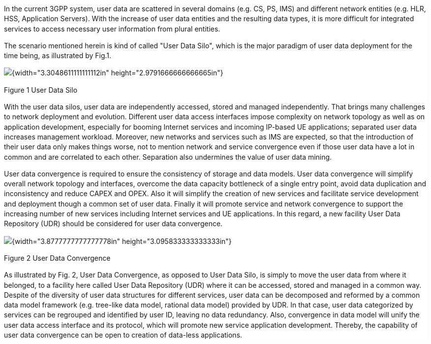 In the current 3GPP system, user data are scattered in several domains
(e.g. CS, PS, IMS) and different network entities (e.g. HLR, HSS,
Application Servers). With the increase of user data entities and the
resulting data types, it is more difficult for integrated services to
access necessary user information from plural entities.

The scenario mentioned herein is kind of called "User Data Silo", which
is the major paradigm of user data deployment for the time being, as
illustrated by Fig.1.

![](media/image3.png){width="3.3048611111111112in"
height="2.9791666666666665in"}

Figure 1 User Data Silo

With the user data silos, user data are independently accessed, stored
and managed independently. That brings many challenges to network
deployment and evolution. Different user data access interfaces impose
complexity on network topology as well as on application development,
especially for booming Internet services and incoming IP-based UE
applications; separated user data increases management workload.
Moreover, new networks and services such as IMS are expected, so that
the introduction of their user data only makes things worse, not to
mention network and service convergence even if those user data have a
lot in common and are correlated to each other. Separation also
undermines the value of user data mining.

User data convergence is required to ensure the consistency of storage
and data models. User data convergence will simplify overall network
topology and interfaces, overcome the data capacity bottleneck of a
single entry point, avoid data duplication and inconsistency and reduce
CAPEX and OPEX. Also it will simplify the creation of new services and
facilitate service development and deployment though a common set of
user data. Finally it will promote service and network convergence to
support the increasing number of new services including Internet
services and UE applications. In this regard, a new facility User Data
Repository (UDR) should be considered for user data convergence.

![](media/image4.png){width="3.8777777777777778in"
height="3.095833333333333in"}

Figure 2 User Data Convergence

As illustrated by Fig. 2, User Data Convergence, as opposed to User Data
Silo, is simply to move the user data from where it belonged, to a
facility here called User Data Repository (UDR) where it can be
accessed, stored and managed in a common way. Despite of the diversity
of user data structures for different services, user data can be
decomposed and reformed by a common data model framework (e.g. tree-like
data model, rational data model) provided by UDR. In that case, user
data categorized by services can be regrouped and identified by user ID,
leaving no data redundancy. Also, convergence in data model will unify
the user data access interface and its protocol, which will promote new
service application development. Thereby, the capability of user data
convergence can be open to creation of data-less applications.
